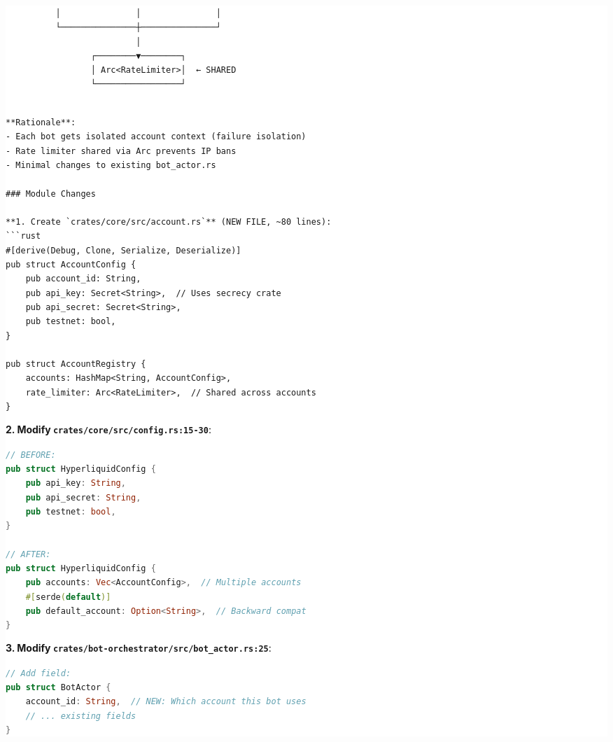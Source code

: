               │               │               │
              └───────────────┼───────────────┘
                              │
                     ┌────────▼────────┐
                     │ Arc<RateLimiter>│  ← SHARED
                     └─────────────────┘
```

**Rationale**:
- Each bot gets isolated account context (failure isolation)
- Rate limiter shared via Arc prevents IP bans
- Minimal changes to existing bot_actor.rs

### Module Changes

**1. Create `crates/core/src/account.rs`** (NEW FILE, ~80 lines):
```rust
#[derive(Debug, Clone, Serialize, Deserialize)]
pub struct AccountConfig {
    pub account_id: String,
    pub api_key: Secret<String>,  // Uses secrecy crate
    pub api_secret: Secret<String>,
    pub testnet: bool,
}

pub struct AccountRegistry {
    accounts: HashMap<String, AccountConfig>,
    rate_limiter: Arc<RateLimiter>,  // Shared across accounts
}
```

**2. Modify `crates/core/src/config.rs:15-30`**:
```rust
// BEFORE:
pub struct HyperliquidConfig {
    pub api_key: String,
    pub api_secret: String,
    pub testnet: bool,
}

// AFTER:
pub struct HyperliquidConfig {
    pub accounts: Vec<AccountConfig>,  // Multiple accounts
    #[serde(default)]
    pub default_account: Option<String>,  // Backward compat
}
```

**3. Modify `crates/bot-orchestrator/src/bot_actor.rs:25`**:
```rust
// Add field:
pub struct BotActor {
    account_id: String,  // NEW: Which account this bot uses
    // ... existing fields
}
```
